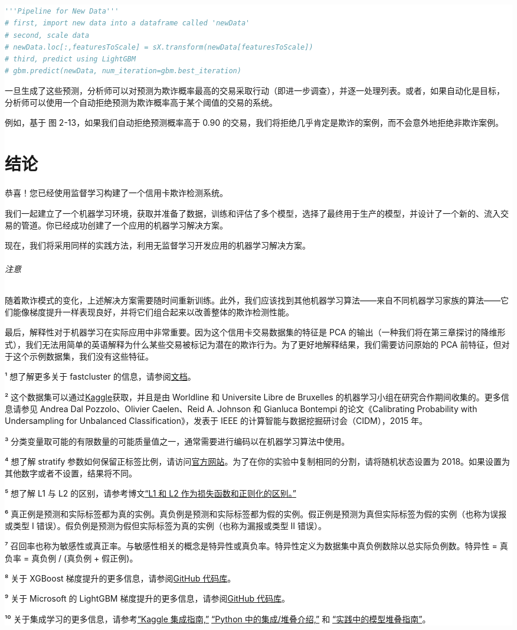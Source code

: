 ```py
'''Pipeline for New Data'''
# first, import new data into a dataframe called 'newData'
# second, scale data
# newData.loc[:,featuresToScale] = sX.transform(newData[featuresToScale])
# third, predict using LightGBM
# gbm.predict(newData, num_iteration=gbm.best_iteration)
```

一旦生成了这些预测，分析师可以对预测为欺诈概率最高的交易采取行动（即进一步调查），并逐一处理列表。或者，如果自动化是目标，分析师可以使用一个自动拒绝预测为欺诈概率高于某个阈值的交易的系统。

例如，基于 图 2-13，如果我们自动拒绝预测概率高于 0.90 的交易，我们将拒绝几乎肯定是欺诈的案例，而不会意外地拒绝非欺诈案例。

# 结论

恭喜！您已经使用监督学习构建了一个信用卡欺诈检测系统。

我们一起建立了一个机器学习环境，获取并准备了数据，训练和评估了多个模型，选择了最终用于生产的模型，并设计了一个新的、流入交易的管道。你已经成功创建了一个应用的机器学习解决方案。

现在，我们将采用同样的实践方法，利用无监督学习开发应用的机器学习解决方案。

###### 注意

随着欺诈模式的变化，上述解决方案需要随时间重新训练。此外，我们应该找到其他机器学习算法——来自不同机器学习家族的算法——它们能像梯度提升一样表现良好，并将它们组合起来以改善整体的欺诈检测性能。

最后，解释性对于机器学习在实际应用中非常重要。因为这个信用卡交易数据集的特征是 PCA 的输出（一种我们将在第三章探讨的降维形式），我们无法用简单的英语解释为什么某些交易被标记为潜在的欺诈行为。为了更好地解释结果，我们需要访问原始的 PCA 前特征，但对于这个示例数据集，我们没有这些特征。

¹ 想了解更多关于 fastcluster 的信息，请参阅[文档](https://pypi.org/project/fastcluster/)。

² 这个数据集可以通过[Kaggle](https://www.kaggle.com/dalpozz/creditcardfraud)获取，并且是由 Worldline 和 Universite Libre de Bruxelles 的机器学习小组在研究合作期间收集的。更多信息请参见 Andrea Dal Pozzolo、Olivier Caelen、Reid A. Johnson 和 Gianluca Bontempi 的论文《Calibrating Probability with Undersampling for Unbalanced Classification》，发表于 IEEE 的计算智能与数据挖掘研讨会（CIDM），2015 年。

³ 分类变量取可能的有限数量的可能质量值之一，通常需要进行编码以在机器学习算法中使用。

⁴ 想了解 stratify 参数如何保留正标签比例，请访问[官方网站](http://bit.ly/2NiKWfi)。为了在你的实验中复制相同的分割，请将随机状态设置为 2018。如果设置为其他数字或者不设置，结果将不同。

⁵ 想了解 L1 与 L2 的区别，请参考博文[“L1 和 L2 作为损失函数和正则化的区别。”](http://bit.ly/2Bcx413)

⁶ 真正例是预测和实际标签都为真的实例。真负例是预测和实际标签都为假的实例。假正例是预测为真但实际标签为假的实例（也称为误报或类型 I 错误）。假负例是预测为假但实际标签为真的实例（也称为漏报或类型 II 错误）。

⁷ 召回率也称为敏感性或真正率。与敏感性相关的概念是特异性或真负率。特异性定义为数据集中真负例数除以总实际负例数。特异性 = 真负率 = 真负例 / (真负例 + 假正例)。

⁸ 关于 XGBoost 梯度提升的更多信息，请参阅[GitHub 代码库](https://github.com/dmlc/xgboost)。

⁹ 关于 Microsoft 的 LightGBM 梯度提升的更多信息，请参阅[GitHub 代码库](https://github.com/Microsoft/LightGBM)。

¹⁰ 关于集成学习的更多信息，请参考[“Kaggle 集成指南,”](https://mlwave.com/kaggle-ensembling-guide/) [“Python 中的集成/堆叠介绍,”](http://bit.ly/2RYV4iF) 和 [“实践中的模型堆叠指南”](http://bit.ly/2Rrs1iI)。
